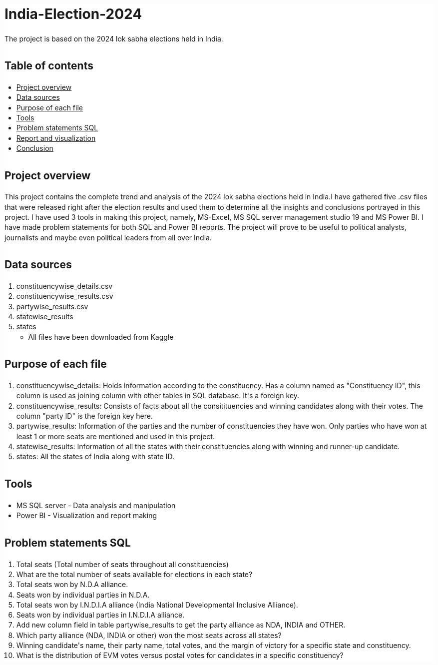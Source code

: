 # India-Election-2024
The project is based on the 2024 lok sabha elections held in India.

## Table of contents 
- [Project overview](#project-overview)
- [Data sources](#data-sources)
- [Purpose of each file](#purpose-of-each-file)
- [Tools](#tools)
- [Problem statements SQL](#problem-statements-sql)
- [Report and visualization](#report-and-visualization)
- [Conclusion](#conclusion)

## Project overview
This project contains the complete trend and analysis of the 2024 lok sabha elections held in India.I have gathered five .csv files that were released right after the election results and used them to determine all the insights and conclusions portrayed in this project. I have used 3 tools in making this project, namely, MS-Excel, MS SQL server management studio 19 and MS Power BI. I have made problem statements for both SQL and Power BI reports. The project will prove to be useful to political analysts, journalists and maybe even political leaders from all over India. 

## Data sources
1. constituencywise_details.csv
2. constituencywise_results.csv
3. partywise_results.csv
4. statewise_results
5. states
   - All files have been downloaded from Kaggle

## Purpose of each file
1. constituencywise_details: Holds information according to the constituency. Has a column named as "Constituency ID", this column is used as joining column with other tables in SQL database. It's a foreign key.
 2. constituencywise_results: Consists of facts about all the consitituencies and winning candidates along with their votes. The column "party ID" is the foreign key here.
 3. partywise_results: Information of the parties and the number of constituencies they have won. Only parties who have won at least 1 or more seats are mentioned and used in this project.
 4. statewise_results: Information of all the states with their constituencies along with winning and runner-up candidate.
 5. states: All the states of India along with state ID.

## Tools
- MS SQL server - Data analysis and manipulation
- Power BI - Visualization and report making

## Problem statements SQL
 1. Total seats (Total number of seats throughout all constituencies)
 2. What are the total number of seats available for elections in each state?
 3. Total seats won by N.D.A alliance.
 4. Seats won by individual parties in N.D.A.
 5. Total seats won by I.N.D.I.A alliance (India National Developmental Inclusive Alliance).
 6. Seats won by individual parties in I.N.D.I.A alliance.
 7. Add new column field in table partywise_results to get the party alliance as NDA, INDIA and OTHER.
 8. Which party alliance (NDA, INDIA or other) won the most seats across all states?
 9. Winning candidate's name, their party name, total votes, and the margin of victory for a specific state and constituency.
 10. What is the distribution of EVM votes versus postal votes for candidates in a specific constituency?